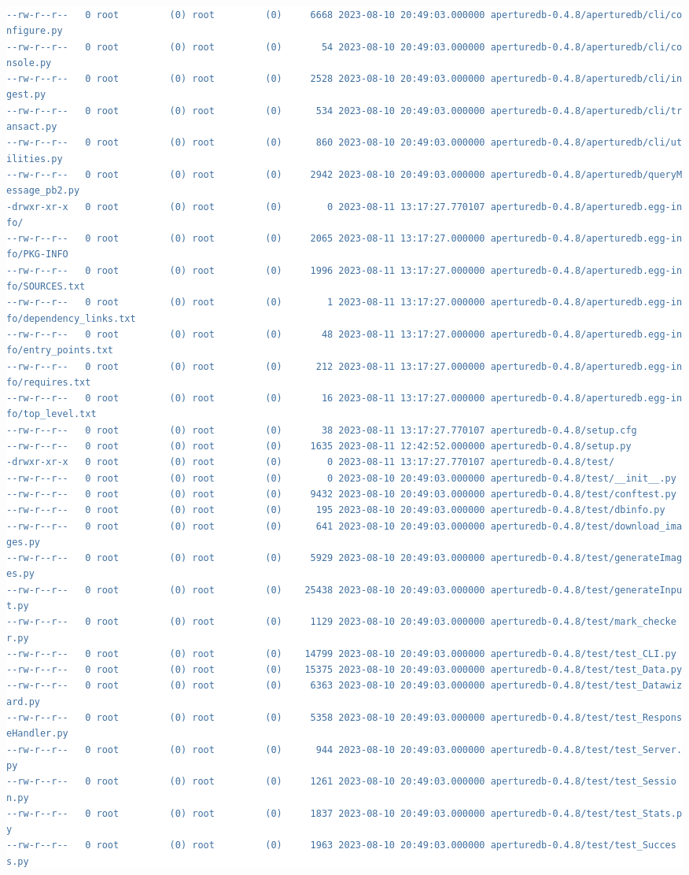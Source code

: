 ```diff
--rw-r--r--   0 root         (0) root         (0)     6668 2023-08-10 20:49:03.000000 aperturedb-0.4.8/aperturedb/cli/configure.py
--rw-r--r--   0 root         (0) root         (0)       54 2023-08-10 20:49:03.000000 aperturedb-0.4.8/aperturedb/cli/console.py
--rw-r--r--   0 root         (0) root         (0)     2528 2023-08-10 20:49:03.000000 aperturedb-0.4.8/aperturedb/cli/ingest.py
--rw-r--r--   0 root         (0) root         (0)      534 2023-08-10 20:49:03.000000 aperturedb-0.4.8/aperturedb/cli/transact.py
--rw-r--r--   0 root         (0) root         (0)      860 2023-08-10 20:49:03.000000 aperturedb-0.4.8/aperturedb/cli/utilities.py
--rw-r--r--   0 root         (0) root         (0)     2942 2023-08-10 20:49:03.000000 aperturedb-0.4.8/aperturedb/queryMessage_pb2.py
-drwxr-xr-x   0 root         (0) root         (0)        0 2023-08-11 13:17:27.770107 aperturedb-0.4.8/aperturedb.egg-info/
--rw-r--r--   0 root         (0) root         (0)     2065 2023-08-11 13:17:27.000000 aperturedb-0.4.8/aperturedb.egg-info/PKG-INFO
--rw-r--r--   0 root         (0) root         (0)     1996 2023-08-11 13:17:27.000000 aperturedb-0.4.8/aperturedb.egg-info/SOURCES.txt
--rw-r--r--   0 root         (0) root         (0)        1 2023-08-11 13:17:27.000000 aperturedb-0.4.8/aperturedb.egg-info/dependency_links.txt
--rw-r--r--   0 root         (0) root         (0)       48 2023-08-11 13:17:27.000000 aperturedb-0.4.8/aperturedb.egg-info/entry_points.txt
--rw-r--r--   0 root         (0) root         (0)      212 2023-08-11 13:17:27.000000 aperturedb-0.4.8/aperturedb.egg-info/requires.txt
--rw-r--r--   0 root         (0) root         (0)       16 2023-08-11 13:17:27.000000 aperturedb-0.4.8/aperturedb.egg-info/top_level.txt
--rw-r--r--   0 root         (0) root         (0)       38 2023-08-11 13:17:27.770107 aperturedb-0.4.8/setup.cfg
--rw-r--r--   0 root         (0) root         (0)     1635 2023-08-11 12:42:52.000000 aperturedb-0.4.8/setup.py
-drwxr-xr-x   0 root         (0) root         (0)        0 2023-08-11 13:17:27.770107 aperturedb-0.4.8/test/
--rw-r--r--   0 root         (0) root         (0)        0 2023-08-10 20:49:03.000000 aperturedb-0.4.8/test/__init__.py
--rw-r--r--   0 root         (0) root         (0)     9432 2023-08-10 20:49:03.000000 aperturedb-0.4.8/test/conftest.py
--rw-r--r--   0 root         (0) root         (0)      195 2023-08-10 20:49:03.000000 aperturedb-0.4.8/test/dbinfo.py
--rw-r--r--   0 root         (0) root         (0)      641 2023-08-10 20:49:03.000000 aperturedb-0.4.8/test/download_images.py
--rw-r--r--   0 root         (0) root         (0)     5929 2023-08-10 20:49:03.000000 aperturedb-0.4.8/test/generateImages.py
--rw-r--r--   0 root         (0) root         (0)    25438 2023-08-10 20:49:03.000000 aperturedb-0.4.8/test/generateInput.py
--rw-r--r--   0 root         (0) root         (0)     1129 2023-08-10 20:49:03.000000 aperturedb-0.4.8/test/mark_checker.py
--rw-r--r--   0 root         (0) root         (0)    14799 2023-08-10 20:49:03.000000 aperturedb-0.4.8/test/test_CLI.py
--rw-r--r--   0 root         (0) root         (0)    15375 2023-08-10 20:49:03.000000 aperturedb-0.4.8/test/test_Data.py
--rw-r--r--   0 root         (0) root         (0)     6363 2023-08-10 20:49:03.000000 aperturedb-0.4.8/test/test_Datawizard.py
--rw-r--r--   0 root         (0) root         (0)     5358 2023-08-10 20:49:03.000000 aperturedb-0.4.8/test/test_ResponseHandler.py
--rw-r--r--   0 root         (0) root         (0)      944 2023-08-10 20:49:03.000000 aperturedb-0.4.8/test/test_Server.py
--rw-r--r--   0 root         (0) root         (0)     1261 2023-08-10 20:49:03.000000 aperturedb-0.4.8/test/test_Session.py
--rw-r--r--   0 root         (0) root         (0)     1837 2023-08-10 20:49:03.000000 aperturedb-0.4.8/test/test_Stats.py
--rw-r--r--   0 root         (0) root         (0)     1963 2023-08-10 20:49:03.000000 aperturedb-0.4.8/test/test_Success.py
```
